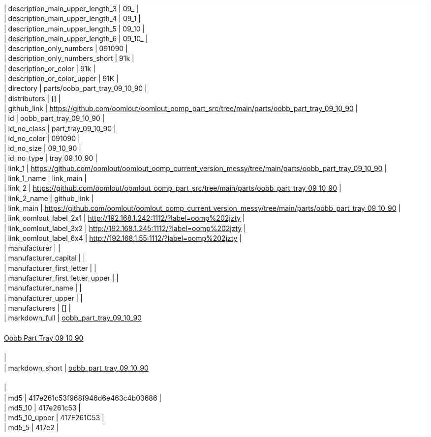 | description_main_upper_length_3 | 09_ |  
| description_main_upper_length_4 | 09_1 |  
| description_main_upper_length_5 | 09_10 |  
| description_main_upper_length_6 | 09_10_ |  
| description_only_numbers | 091090 |  
| description_only_numbers_short | 91k |  
| description_or_color | 91k |  
| description_or_color_upper | 91K |  
| directory | parts/oobb_part_tray_09_10_90 |  
| distributors | [] |  
| github_link | https://github.com/oomlout/oomlout_oomp_part_src/tree/main/parts/oobb_part_tray_09_10_90 |  
| id | oobb_part_tray_09_10_90 |  
| id_no_class | part_tray_09_10_90 |  
| id_no_color | 091090 |  
| id_no_size | 09_10_90 |  
| id_no_type | tray_09_10_90 |  
| link_1 | https://github.com/oomlout/oomlout_oomp_current_version_messy/tree/main/parts/oobb_part_tray_09_10_90 |  
| link_1_name | link_main |  
| link_2 | https://github.com/oomlout/oomlout_oomp_part_src/tree/main/parts/oobb_part_tray_09_10_90 |  
| link_2_name | github_link |  
| link_main | https://github.com/oomlout/oomlout_oomp_current_version_messy/tree/main/parts/oobb_part_tray_09_10_90 |  
| link_oomlout_label_2x1 | http://192.168.1.242:1112/?label=oomp%202jzty |  
| link_oomlout_label_3x2 | http://192.168.1.245:1112/?label=oomp%202jzty |  
| link_oomlout_label_6x4 | http://192.168.1.55:1112/?label=oomp%202jzty |  
| manufacturer |  |  
| manufacturer_capital |  |  
| manufacturer_first_letter |  |  
| manufacturer_first_letter_upper |  |  
| manufacturer_name |  |  
| manufacturer_upper |  |  
| manufacturers | [] |  
| markdown_full | [oobb_part_tray_09_10_90](https://github.com/oomlout/oomlout_oomp_current_version_messy/tree/main/parts/oobb_part_tray_09_10_90)<br>[](https://github.com/oomlout/oomlout_oomp_current_version_messy/tree/main/parts/oobb_part_tray_09_10_90)<br>[Oobb Part Tray 09 10 90](https://github.com/oomlout/oomlout_oomp_current_version_messy/tree/main/parts/oobb_part_tray_09_10_90)<br><br> |  
| markdown_short | [oobb_part_tray_09_10_90](https://github.com/oomlout/oomlout_oomp_current_version_messy/tree/main/parts/oobb_part_tray_09_10_90)<br><br> |  
| md5 | 417e261c53f968f946d6e463c4b03686 |  
| md5_10 | 417e261c53 |  
| md5_10_upper | 417E261C53 |  
| md5_5 | 417e2 |  